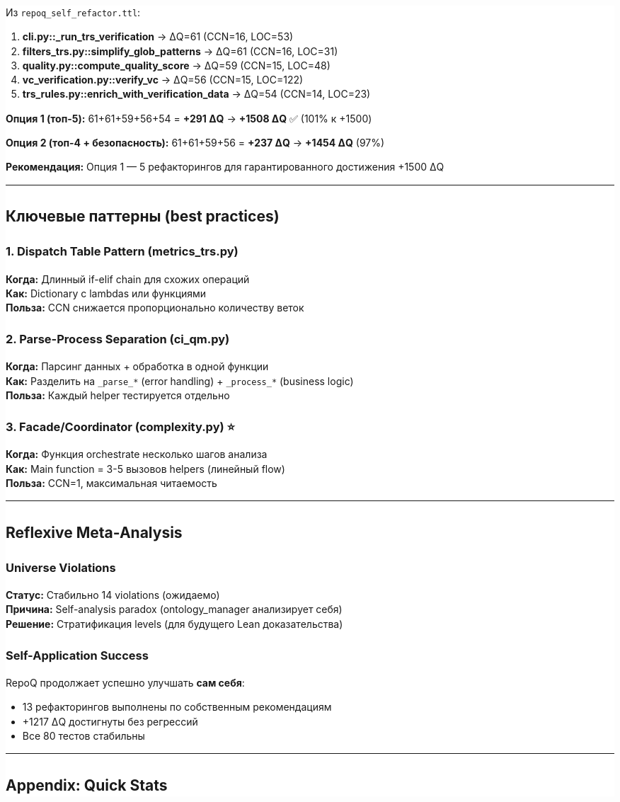 Из `repoq_self_refactor.ttl`:

1. **cli.py::_run_trs_verification** → ΔQ=61 (CCN=16, LOC=53)
2. **filters_trs.py::simplify_glob_patterns** → ΔQ=61 (CCN=16, LOC=31)
3. **quality.py::compute_quality_score** → ΔQ=59 (CCN=15, LOC=48)
4. **vc_verification.py::verify_vc** → ΔQ=56 (CCN=15, LOC=122)
5. **trs_rules.py::enrich_with_verification_data** → ΔQ=54 (CCN=14, LOC=23)

**Опция 1 (топ-5):** 61+61+59+56+54 = **+291 ΔQ** → **+1508 ΔQ** ✅ (101% к +1500)

**Опция 2 (топ-4 + безопасность):** 61+61+59+56 = **+237 ΔQ** → **+1454 ΔQ** (97%)

**Рекомендация:** Опция 1 — 5 рефакторингов для гарантированного достижения +1500 ΔQ

---

## Ключевые паттерны (best practices)

### 1. Dispatch Table Pattern (metrics_trs.py)
**Когда:** Длинный if-elif chain для схожих операций  
**Как:** Dictionary с lambdas или функциями  
**Польза:** CCN снижается пропорционально количеству веток

### 2. Parse-Process Separation (ci_qm.py)
**Когда:** Парсинг данных + обработка в одной функции  
**Как:** Разделить на `_parse_*` (error handling) + `_process_*` (business logic)  
**Польза:** Каждый helper тестируется отдельно

### 3. Facade/Coordinator (complexity.py) ⭐
**Когда:** Функция orchestrate несколько шагов анализа  
**Как:** Main function = 3-5 вызовов helpers (линейный flow)  
**Польза:** CCN=1, максимальная читаемость

---

## Reflexive Meta-Analysis

### Universe Violations
**Статус:** Стабильно 14 violations (ожидаемо)  
**Причина:** Self-analysis paradox (ontology_manager анализирует себя)  
**Решение:** Стратификация levels (для будущего Lean доказательства)

### Self-Application Success
RepoQ продолжает успешно улучшать **сам себя**:
- 13 рефакторингов выполнены по собственным рекомендациям
- +1217 ΔQ достигнуты без регрессий
- Все 80 тестов стабильны

---

## Appendix: Quick Stats
